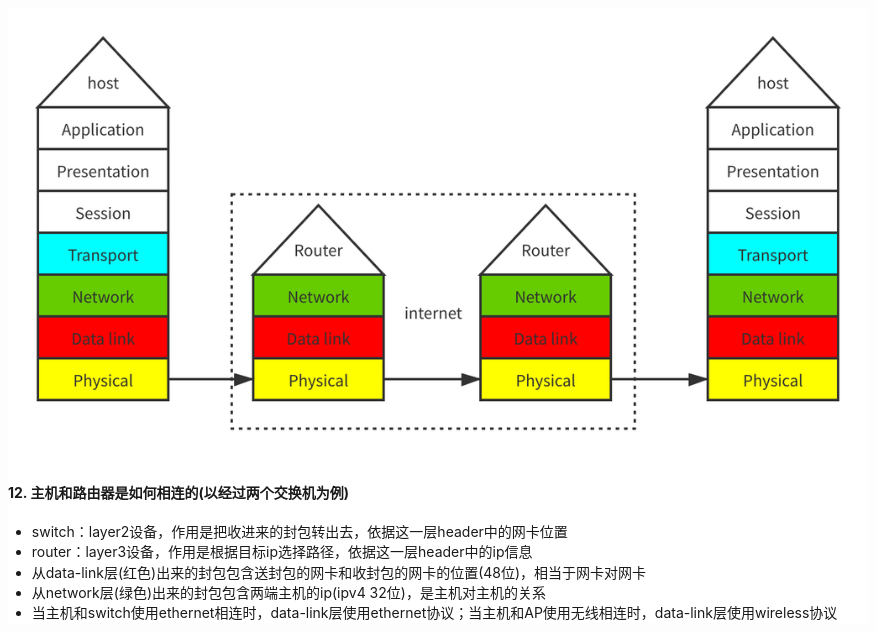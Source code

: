   ![OSI结构](/images/network/OSI结构.png)

#### 12. 主机和路由器是如何相连的(以经过两个交换机为例)

  - switch：layer2设备，作用是把收进来的封包转出去，依据这一层header中的网卡位置
  - router：layer3设备，作用是根据目标ip选择路径，依据这一层header中的ip信息
  - 从data-link层(红色)出来的封包包含送封包的网卡和收封包的网卡的位置(48位)，相当于网卡对网卡
  - 从network层(绿色)出来的封包包含两端主机的ip(ipv4 32位)，是主机对主机的关系
  - 当主机和switch使用ethernet相连时，data-link层使用ethernet协议；当主机和AP使用无线相连时，data-link层使用wireless协议